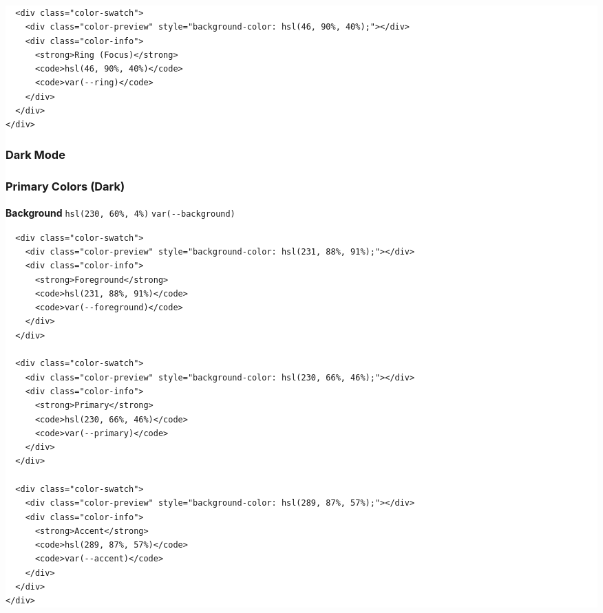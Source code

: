      <div class="color-swatch">
        <div class="color-preview" style="background-color: hsl(46, 90%, 40%);"></div>
        <div class="color-info">
          <strong>Ring (Focus)</strong>
          <code>hsl(46, 90%, 40%)</code>
          <code>var(--ring)</code>
        </div>
      </div>
    </div>
  </div>
</div>

### Dark Mode

<div class="color-palette dark-preview">
  <div class="color-section">
    <h3>Primary Colors (Dark)</h3>
    <div class="color-grid">
      <div class="color-swatch">
        <div class="color-preview" style="background-color: hsl(230, 60%, 4%);"></div>
        <div class="color-info">
          <strong>Background</strong>
          <code>hsl(230, 60%, 4%)</code>
          <code>var(--background)</code>
        </div>
      </div>
      
      <div class="color-swatch">
        <div class="color-preview" style="background-color: hsl(231, 88%, 91%);"></div>
        <div class="color-info">
          <strong>Foreground</strong>
          <code>hsl(231, 88%, 91%)</code>
          <code>var(--foreground)</code>
        </div>
      </div>
      
      <div class="color-swatch">
        <div class="color-preview" style="background-color: hsl(230, 66%, 46%);"></div>
        <div class="color-info">
          <strong>Primary</strong>
          <code>hsl(230, 66%, 46%)</code>
          <code>var(--primary)</code>
        </div>
      </div>
      
      <div class="color-swatch">
        <div class="color-preview" style="background-color: hsl(289, 87%, 57%);"></div>
        <div class="color-info">
          <strong>Accent</strong>
          <code>hsl(289, 87%, 57%)</code>
          <code>var(--accent)</code>
        </div>
      </div>
    </div>
  </div>
</div>
